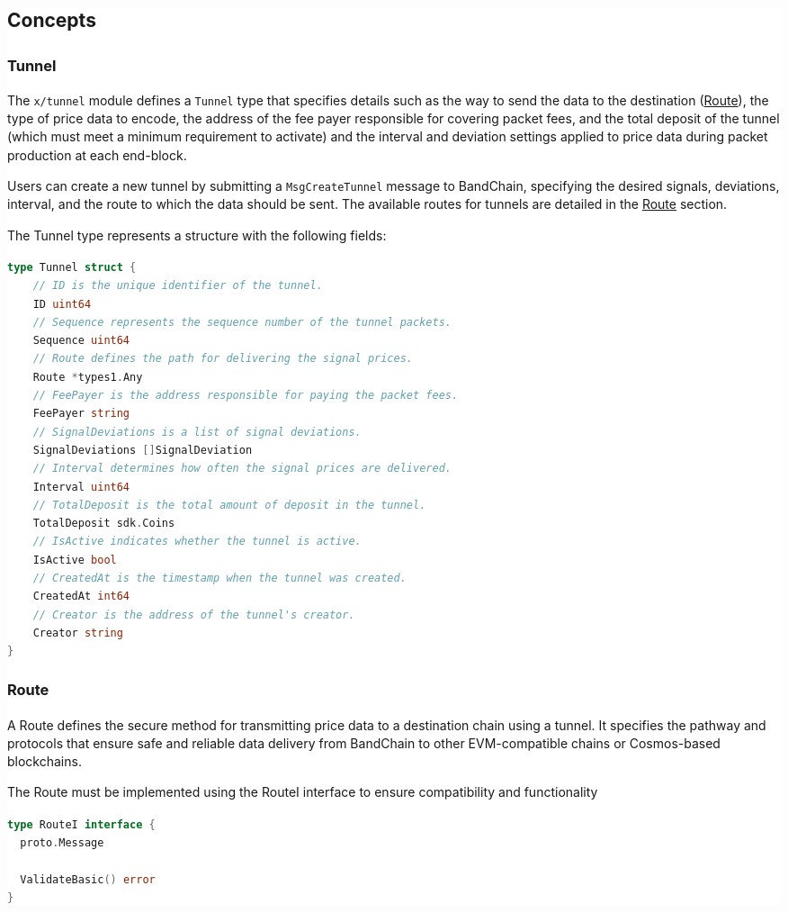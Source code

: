 
## Concepts

### Tunnel

The `x/tunnel` module defines a `Tunnel` type that specifies details such as the way to send the data to the destination ([Route](#route)), the type of price data to encode, the address of the fee payer responsible for covering packet fees, and the total deposit of the tunnel (which must meet a minimum requirement to activate) and the interval and deviation settings applied to price data during packet production at each end-block.

Users can create a new tunnel by submitting a `MsgCreateTunnel` message to BandChain, specifying the desired signals, deviations, interval, and the route to which the data should be sent. The available routes for tunnels are detailed in the [Route](#route) section.

The Tunnel type represents a structure with the following fields:

```go
type Tunnel struct {
    // ID is the unique identifier of the tunnel.
    ID uint64
    // Sequence represents the sequence number of the tunnel packets.
    Sequence uint64
    // Route defines the path for delivering the signal prices.
    Route *types1.Any
    // FeePayer is the address responsible for paying the packet fees.
    FeePayer string
    // SignalDeviations is a list of signal deviations.
    SignalDeviations []SignalDeviation
    // Interval determines how often the signal prices are delivered.
    Interval uint64
    // TotalDeposit is the total amount of deposit in the tunnel.
    TotalDeposit sdk.Coins
    // IsActive indicates whether the tunnel is active.
    IsActive bool
    // CreatedAt is the timestamp when the tunnel was created.
    CreatedAt int64
    // Creator is the address of the tunnel's creator.
    Creator string
}
```

### Route

A Route defines the secure method for transmitting price data to a destination chain using a tunnel. It specifies the pathway and protocols that ensure safe and reliable data delivery from BandChain to other EVM-compatible chains or Cosmos-based blockchains.

The Route must be implemented using the RouteI interface to ensure compatibility and functionality

```go
type RouteI interface {
  proto.Message

  ValidateBasic() error
}
```
